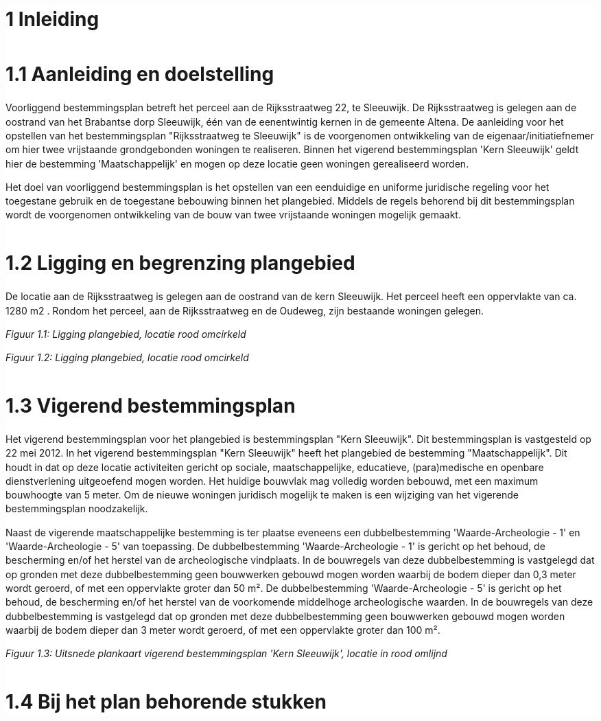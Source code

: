 # **1 Inleiding**

# **1.1 Aanleiding en doelstelling**

Voorliggend bestemmingsplan betreft het perceel aan de Rijksstraatweg 22, te Sleeuwijk. De Rijksstraatweg is gelegen aan de oostrand van het Brabantse dorp Sleeuwijk, één van de eenentwintig kernen in de gemeente Altena. De aanleiding voor het opstellen van het bestemmingsplan "Rijksstraatweg te Sleeuwijk" is de voorgenomen ontwikkeling van de eigenaar/initiatiefnemer om hier twee vrijstaande grondgebonden woningen te realiseren. Binnen het vigerend bestemmingsplan 'Kern Sleeuwijk' geldt hier de bestemming 'Maatschappelijk' en mogen op deze locatie geen woningen gerealiseerd worden.

Het doel van voorliggend bestemmingsplan is het opstellen van een eenduidige en uniforme juridische regeling voor het toegestane gebruik en de toegestane bebouwing binnen het plangebied. Middels de regels behorend bij dit bestemmingsplan wordt de voorgenomen ontwikkeling van de bouw van twee vrijstaande woningen mogelijk gemaakt.

# **1.2 Ligging en begrenzing plangebied**

De locatie aan de Rijksstraatweg is gelegen aan de oostrand van de kern Sleeuwijk. Het perceel heeft een oppervlakte van ca. 1280 m2 . Rondom het perceel, aan de Rijksstraatweg en de Oudeweg, zijn bestaande woningen gelegen.

*Figuur 1.1: Ligging plangebied, locatie rood omcirkeld*

*Figuur 1.2: Ligging plangebied, locatie rood omcirkeld*

# **1.3 Vigerend bestemmingsplan**

Het vigerend bestemmingsplan voor het plangebied is bestemmingsplan "Kern Sleeuwijk". Dit bestemmingsplan is vastgesteld op 22 mei 2012. In het vigerend bestemmingsplan "Kern Sleeuwijk" heeft het plangebied de bestemming "Maatschappelijk". Dit houdt in dat op deze locatie activiteiten gericht op sociale, maatschappelijke, educatieve, (para)medische en openbare dienstverlening uitgeoefend mogen worden. Het huidige bouwvlak mag volledig worden bebouwd, met een maximum bouwhoogte van 5 meter. Om de nieuwe woningen juridisch mogelijk te maken is een wijziging van het vigerende bestemmingsplan noodzakelijk.

Naast de vigerende maatschappelijke bestemming is ter plaatse eveneens een dubbelbestemming 'Waarde-Archeologie - 1' en 'Waarde-Archeologie - 5' van toepassing. De dubbelbestemming 'Waarde-Archeologie - 1' is gericht op het behoud, de bescherming en/of het herstel van de archeologische vindplaats. In de bouwregels van deze dubbelbestemming is vastgelegd dat op gronden met deze dubbelbestemming geen bouwwerken gebouwd mogen worden waarbij de bodem dieper dan 0,3 meter wordt geroerd, of met een oppervlakte groter dan 50 m². De dubbelbestemming 'Waarde-Archeologie - 5' is gericht op het behoud, de bescherming en/of het herstel van de voorkomende middelhoge archeologische waarden. In de bouwregels van deze dubbelbestemming is vastgelegd dat op gronden met deze dubbelbestemming geen bouwwerken gebouwd mogen worden waarbij de bodem dieper dan 3 meter wordt geroerd, of met een oppervlakte groter dan 100 m².

*Figuur 1.3: Uitsnede plankaart vigerend bestemmingsplan 'Kern Sleeuwijk', locatie in rood omlijnd*

# **1.4 Bij het plan behorende stukken**
